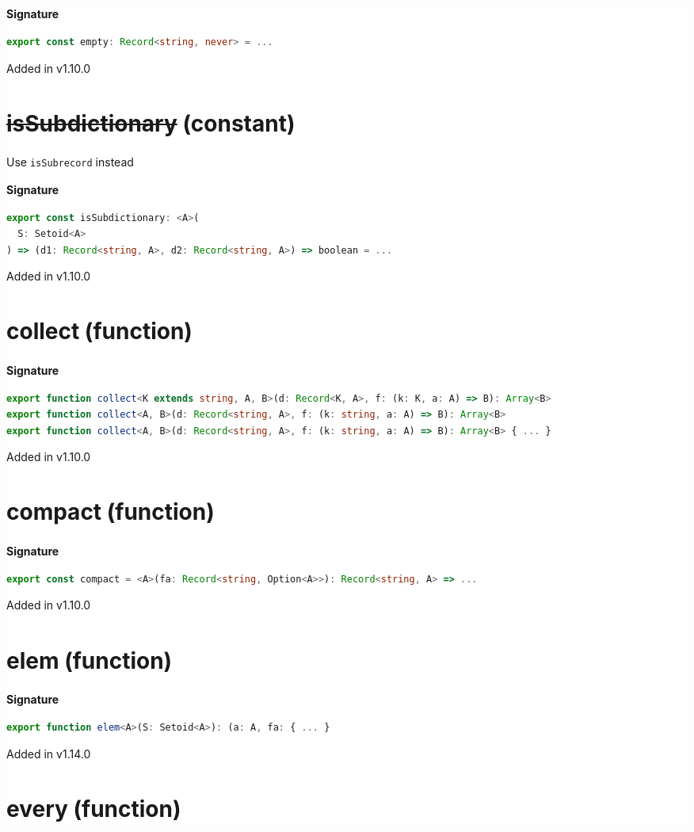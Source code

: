**Signature**

```ts
export const empty: Record<string, never> = ...
```

Added in v1.10.0

# ~~isSubdictionary~~ (constant)

Use `isSubrecord` instead

**Signature**

```ts
export const isSubdictionary: <A>(
  S: Setoid<A>
) => (d1: Record<string, A>, d2: Record<string, A>) => boolean = ...
```

Added in v1.10.0

# collect (function)

**Signature**

```ts
export function collect<K extends string, A, B>(d: Record<K, A>, f: (k: K, a: A) => B): Array<B>
export function collect<A, B>(d: Record<string, A>, f: (k: string, a: A) => B): Array<B>
export function collect<A, B>(d: Record<string, A>, f: (k: string, a: A) => B): Array<B> { ... }
```

Added in v1.10.0

# compact (function)

**Signature**

```ts
export const compact = <A>(fa: Record<string, Option<A>>): Record<string, A> => ...
```

Added in v1.10.0

# elem (function)

**Signature**

```ts
export function elem<A>(S: Setoid<A>): (a: A, fa: { ... }
```

Added in v1.14.0

# every (function)
